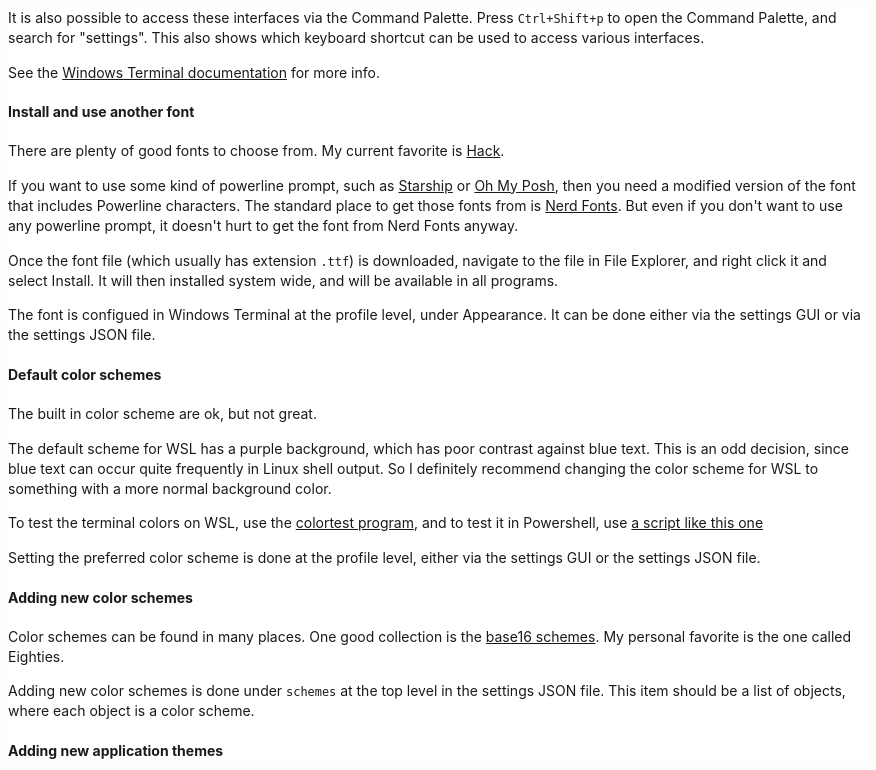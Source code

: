 It is also possible to access these interfaces via the Command Palette.
Press `Ctrl+Shift+p` to open the Command Palette, and search for "settings".
This also shows which keyboard shortcut can be used to access various interfaces.

See the [Windows Terminal documentation][terminal-overview] for more info.

#### Install and use another font

There are plenty of good fonts to choose from.
My current favorite is [Hack][font-hack].

If you want to use some kind of powerline prompt,
such as [Starship][Starship] or [Oh My Posh][oh-my-posh],
then you need a modified version of the font that includes Powerline characters.
The standard place to get those fonts from is [Nerd Fonts][nerdfonts].
But even if you don't want to use any powerline prompt,
it doesn't hurt to get the font from Nerd Fonts anyway.

Once the font file (which usually has extension `.ttf`) is downloaded,
navigate to the file in File Explorer, and right click it and select Install.
It will then installed system wide, and will be available in all programs.

The font is configued in Windows Terminal at the profile level, under Appearance.
It can be done either via the settings GUI or via the settings JSON file.

#### Default color schemes

The built in color scheme are ok, but not great.

<Note level="warning">

The default scheme for WSL has a purple background,
which has poor contrast against blue text.
This is an odd decision,
since blue text can occur quite frequently in Linux shell output.
So I definitely recommend changing the color scheme for WSL
to something with a more normal background color.

</Note>

To test the terminal colors on WSL, use the [colortest program][colortest-linux],
and to test it in Powershell, use [a script like this one][colortest-windows]

Setting the preferred color scheme is done at the profile level,
either via the settings GUI or the settings JSON file.

#### Adding new color schemes

Color schemes can be found in many places.
One good collection is the [base16 schemes][base16-windows-terminal].
My personal favorite is the one called Eighties.

Adding new color schemes is done under `schemes`
at the top level in the settings JSON file.
This item should be a list of objects, where each object is a color scheme.

#### Adding new application themes


[microsoft-wsl-about]: https://learn.microsoft.com/en-us/windows/wsl/about
[windows-command-line-history]: https://devblogs.microsoft.com/commandline/windows-command-line-backgrounder/
[microsoft-store-windows-terminal]: https://apps.microsoft.com/detail/9n0dx20hk701?hl=en-US&gl=US
[tabby]: https://tabby.sh/
[waveterm]: https://www.waveterm.dev/
[contour-terminal]: https://contour-terminal.org/
[fluent-terminal]: https://github.com/felixse/FluentTerminal
[ghostty]: https://ghostty.org/
[hyper]: https://hyper.is/
[wezterm]: https://wezterm.org/
[alacritty]: https://alacritty.org/
[cmder]: https://cmder.app/
[conemu]: https://conemu.github.io/
[font-hack]: https://github.com/source-foundry/Hack
[nerdfonts]: https://www.nerdfonts.com/
[starship]: https://starship.rs/
[oh-my-posh]: https://ohmyposh.dev/
[colortest-linux]: https://askubuntu.com/a/396569
[colortest-windows]: https://stackoverflow.com/a/41954792
[base16-windows-terminal]: https://github.com/wuqs-net/base16-windows-terminal
[terminal-overview]: https://learn.microsoft.com/en-us/windows/terminal/
[terminal-themes]: https://learn.microsoft.com/en-us/windows/terminal/customize-settings/themes
[microsoft-powershell-installing-windows]: https://learn.microsoft.com/en-us/powershell/scripting/install/installing-powershell-on-windows?view=powershell-7.5
[terminal-issue-tab-contrast]: https://github.com/microsoft/terminal/issues/771
[terminal-issue-profile-reordering]: https://github.com/microsoft/terminal/issues/8914
[terminal-issue-vertical-tabs]: https://github.com/microsoft/terminal/issues/835
[terminal-issue-tab-color]: https://github.com/microsoft/terminal/issues/1337
[powershell-differences-5-7]: https://learn.microsoft.com/en-us/powershell/scripting/whats-new/differences-from-windows-powershell?view=powershell-7.5
[powershell-migrating-5-7]: https://learn.microsoft.com/en-us/powershell/scripting/whats-new/migrating-from-windows-powershell-51-to-powershell-7?view=powershell-7.5
[powershell-about]: https://learn.microsoft.com/en-us/powershell/module/microsoft.powershell.core/about/about_powershell_exe?view=powershell-5.1
[powershell-set-psreadlineoption]: https://learn.microsoft.com/en-us/powershell/module/psreadline/set-psreadlineoption?view=powershell-7.5
[powershell-set-psreadlinekeyhandler]: https://learn.microsoft.com/en-us/powershell/module/psreadline/set-psreadlinekeyhandler?view=powershell-7.5
[powershell-prompt]: https://learn.microsoft.com/en-us/powershell/module/microsoft.powershell.core/about/about_prompts?view=powershell-7.5
[powershell-special-characters]: https://learn.microsoft.com/en-us/powershell/module/microsoft.powershell.core/about/about_special_characters?view=powershell-7.5
[powershell-5-outputencoding]: https://learn.microsoft.com/en-us/powershell/module/microsoft.powershell.core/about/about_preference_variables?view=powershell-5.1#outputencoding
[console-virtual-terminal-sequences]: https://learn.microsoft.com/en-us/windows/console/console-virtual-terminal-sequences
[console-24-bit-color]: https://devblogs.microsoft.com/commandline/24-bit-color-in-the-windows-console/
[stackoverflow-powershell-unicode]: https://stackoverflow.com/questions/49476326/displaying-unicode-in-powershell/49481797#49481797
[stackoverflow-system-locale-unicode]: https://stackoverflow.com/questions/57131654/using-utf-8-encoding-chcp-65001-in-command-prompt-windows-powershell-window/57134096#57134096